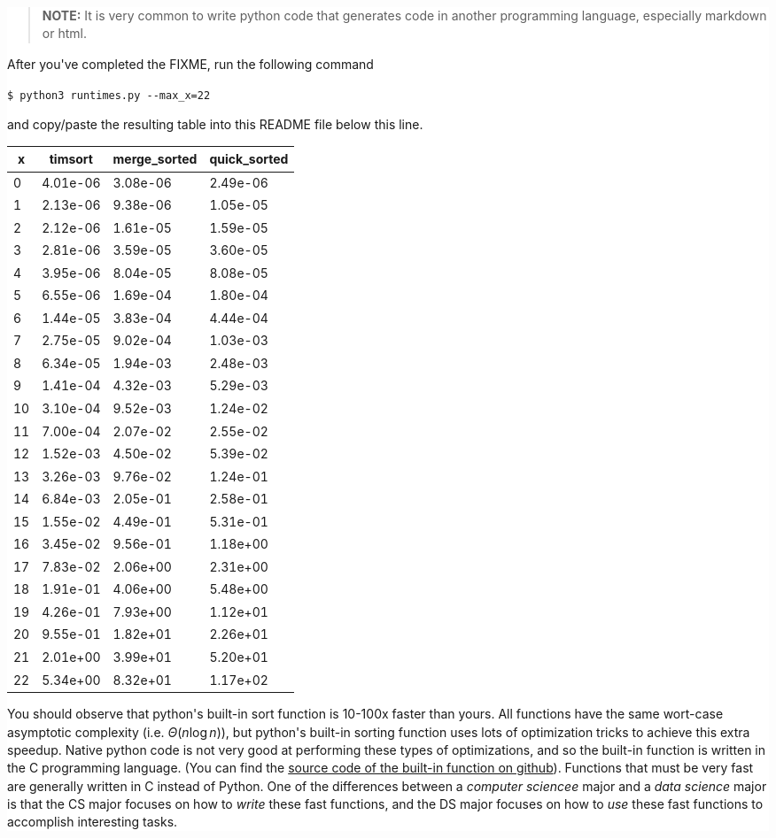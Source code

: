 > **NOTE:**
> It is very common to write python code that generates code in another programming language, especially markdown or html.

After you've completed the FIXME, run the following command
```
$ python3 runtimes.py --max_x=22
```
and copy/paste the resulting table into this README file below this line.

| x | timsort | merge_sorted | quick_sorted |
|---|---------|--------------|--------------|
| 0 | 4.01e-06 | 3.08e-06 | 2.49e-06 | 
| 1 | 2.13e-06 | 9.38e-06 | 1.05e-05 | 
| 2 | 2.12e-06 | 1.61e-05 | 1.59e-05 | 
| 3 | 2.81e-06 | 3.59e-05 | 3.60e-05 | 
| 4 | 3.95e-06 | 8.04e-05 | 8.08e-05 | 
| 5 | 6.55e-06 | 1.69e-04 | 1.80e-04 | 
| 6 | 1.44e-05 | 3.83e-04 | 4.44e-04 | 
| 7 | 2.75e-05 | 9.02e-04 | 1.03e-03 | 
| 8 | 6.34e-05 | 1.94e-03 | 2.48e-03 | 
| 9 | 1.41e-04 | 4.32e-03 | 5.29e-03 | 
| 10 | 3.10e-04 | 9.52e-03 | 1.24e-02 | 
| 11 | 7.00e-04 | 2.07e-02 | 2.55e-02 | 
| 12 | 1.52e-03 | 4.50e-02 | 5.39e-02 | 
| 13 | 3.26e-03 | 9.76e-02 | 1.24e-01 | 
| 14 | 6.84e-03 | 2.05e-01 | 2.58e-01 | 
| 15 | 1.55e-02 | 4.49e-01 | 5.31e-01 | 
| 16 | 3.45e-02 | 9.56e-01 | 1.18e+00 | 
| 17 | 7.83e-02 | 2.06e+00 | 2.31e+00 | 
| 18 | 1.91e-01 | 4.06e+00 | 5.48e+00 | 
| 19 | 4.26e-01 | 7.93e+00 | 1.12e+01 | 
| 20 | 9.55e-01 | 1.82e+01 | 2.26e+01 | 
| 21 | 2.01e+00 | 3.99e+01 | 5.20e+01 | 
| 22 | 5.34e+00 | 8.32e+01 | 1.17e+02 | 

You should observe that python's built-in sort function is 10-100x faster than yours.
All functions have the same wort-case asymptotic complexity (i.e. $\Theta(n \log n)$),
but python's built-in sorting function uses lots of optimization tricks to achieve this extra speedup.
Native python code is not very good at performing these types of optimizations,
and so the built-in function is written in the C programming language.
(You can find the [source code of the built-in function on github](https://github.com/python/cpython/blob/c1b1f51cd1632f0b77dacd43092fb44ed5e053a9/Python/bltinmodule.c#L2356)).
Functions that must be very fast are generally written in C instead of Python.
One of the differences between a *computer sciencee* major and a *data science* major is that the CS major focuses on how to *write* these fast functions,
and the DS major focuses on how to *use* these fast functions to accomplish interesting tasks.
